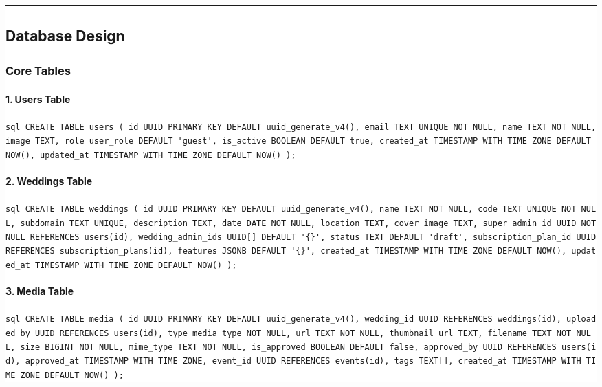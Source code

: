 
---

## Database Design

### Core Tables

#### 1. **Users Table**
`sql
CREATE TABLE users (
  id UUID PRIMARY KEY DEFAULT uuid_generate_v4(),
  email TEXT UNIQUE NOT NULL,
  name TEXT NOT NULL,
  image TEXT,
  role user_role DEFAULT 'guest',
  is_active BOOLEAN DEFAULT true,
  created_at TIMESTAMP WITH TIME ZONE DEFAULT NOW(),
  updated_at TIMESTAMP WITH TIME ZONE DEFAULT NOW()
);
`

#### 2. **Weddings Table**
`sql
CREATE TABLE weddings (
  id UUID PRIMARY KEY DEFAULT uuid_generate_v4(),
  name TEXT NOT NULL,
  code TEXT UNIQUE NOT NULL,
  subdomain TEXT UNIQUE,
  description TEXT,
  date DATE NOT NULL,
  location TEXT,
  cover_image TEXT,
  super_admin_id UUID NOT NULL REFERENCES users(id),
  wedding_admin_ids UUID[] DEFAULT '{}',
  status TEXT DEFAULT 'draft',
  subscription_plan_id UUID REFERENCES subscription_plans(id),
  features JSONB DEFAULT '{}',
  created_at TIMESTAMP WITH TIME ZONE DEFAULT NOW(),
  updated_at TIMESTAMP WITH TIME ZONE DEFAULT NOW()
);
`

#### 3. **Media Table**
`sql
CREATE TABLE media (
  id UUID PRIMARY KEY DEFAULT uuid_generate_v4(),
  wedding_id UUID REFERENCES weddings(id),
  uploaded_by UUID REFERENCES users(id),
  type media_type NOT NULL,
  url TEXT NOT NULL,
  thumbnail_url TEXT,
  filename TEXT NOT NULL,
  size BIGINT NOT NULL,
  mime_type TEXT NOT NULL,
  is_approved BOOLEAN DEFAULT false,
  approved_by UUID REFERENCES users(id),
  approved_at TIMESTAMP WITH TIME ZONE,
  event_id UUID REFERENCES events(id),
  tags TEXT[],
  created_at TIMESTAMP WITH TIME ZONE DEFAULT NOW()
);
`
